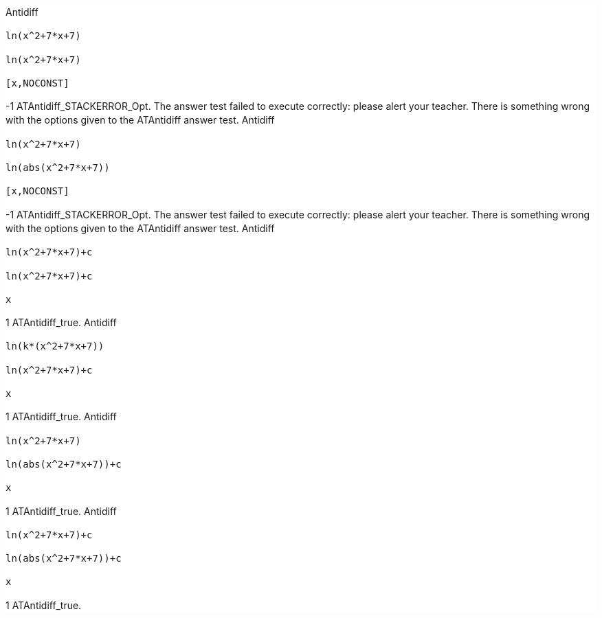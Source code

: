 <tr class="expectedfail">
  <td class="cell c0">Antidiff</td>
  <td class="cell c1"><span style="color:orange;"><i class="fa fa-adjust"></i></span></td>
  <td class="cell c2"><pre>ln(x^2+7*x+7)</pre></td>
  <td class="cell c3"><pre>ln(x^2+7*x+7)</pre></td>
  <td class="cell c4"><pre>[x,NOCONST]</pre></td>
  <td class="cell c5">-1</td>
  <td class="cell c6">ATAntidiff_STACKERROR_Opt.</td>
</tr>
<tr class="expectedfail">
  <td class="cell c0"><td colspan="2"></td></td>
  <td class="cell c1"><td colspan="4">The answer test failed to execute correctly: please alert your teacher. There is something wrong with the options given to the ATAntidiff answer test.</td></td>
</tr>
<tr class="expectedfail">
  <td class="cell c0">Antidiff</td>
  <td class="cell c1"><span style="color:orange;"><i class="fa fa-adjust"></i></span></td>
  <td class="cell c2"><pre>ln(x^2+7*x+7)</pre></td>
  <td class="cell c3"><pre>ln(abs(x^2+7*x+7))</pre></td>
  <td class="cell c4"><pre>[x,NOCONST]</pre></td>
  <td class="cell c5">-1</td>
  <td class="cell c6">ATAntidiff_STACKERROR_Opt.</td>
</tr>
<tr class="expectedfail">
  <td class="cell c0"><td colspan="2"></td></td>
  <td class="cell c1"><td colspan="4">The answer test failed to execute correctly: please alert your teacher. There is something wrong with the options given to the ATAntidiff answer test.</td></td>
</tr>
<tr class="pass">
  <td class="cell c0">Antidiff</td>
  <td class="cell c1"><span style="color:green;"><i class="fa fa-check"></i></span></td>
  <td class="cell c2"><pre>ln(x^2+7*x+7)+c</pre></td>
  <td class="cell c3"><pre>ln(x^2+7*x+7)+c</pre></td>
  <td class="cell c4"><pre>x</pre></td>
  <td class="cell c5">1</td>
  <td class="cell c6">ATAntidiff_true.</td>
</tr>
<tr class="pass">
  <td class="cell c0">Antidiff</td>
  <td class="cell c1"><span style="color:green;"><i class="fa fa-check"></i></span></td>
  <td class="cell c2"><pre>ln(k*(x^2+7*x+7))</pre></td>
  <td class="cell c3"><pre>ln(x^2+7*x+7)+c</pre></td>
  <td class="cell c4"><pre>x</pre></td>
  <td class="cell c5">1</td>
  <td class="cell c6">ATAntidiff_true.</td>
</tr>
<tr class="pass">
  <td class="cell c0">Antidiff</td>
  <td class="cell c1"><span style="color:green;"><i class="fa fa-check"></i></span></td>
  <td class="cell c2"><pre>ln(x^2+7*x+7)</pre></td>
  <td class="cell c3"><pre>ln(abs(x^2+7*x+7))+c</pre></td>
  <td class="cell c4"><pre>x</pre></td>
  <td class="cell c5">1</td>
  <td class="cell c6">ATAntidiff_true.</td>
</tr>
<tr class="pass">
  <td class="cell c0">Antidiff</td>
  <td class="cell c1"><span style="color:green;"><i class="fa fa-check"></i></span></td>
  <td class="cell c2"><pre>ln(x^2+7*x+7)+c</pre></td>
  <td class="cell c3"><pre>ln(abs(x^2+7*x+7))+c</pre></td>
  <td class="cell c4"><pre>x</pre></td>
  <td class="cell c5">1</td>
  <td class="cell c6">ATAntidiff_true.</td>
</tr>